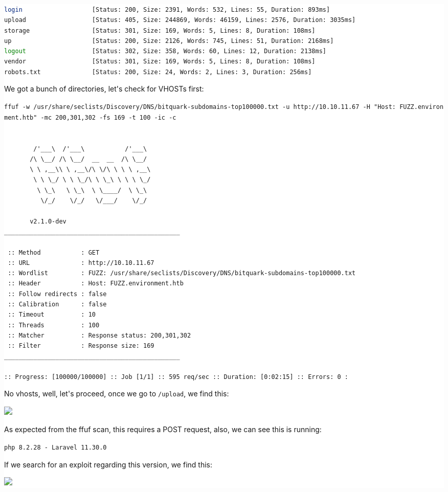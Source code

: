 ```bash
login                   [Status: 200, Size: 2391, Words: 532, Lines: 55, Duration: 893ms]
upload                  [Status: 405, Size: 244869, Words: 46159, Lines: 2576, Duration: 3035ms]
storage                 [Status: 301, Size: 169, Words: 5, Lines: 8, Duration: 108ms]
up                      [Status: 200, Size: 2126, Words: 745, Lines: 51, Duration: 2168ms]
logout                  [Status: 302, Size: 358, Words: 60, Lines: 12, Duration: 2138ms]
vendor                  [Status: 301, Size: 169, Words: 5, Lines: 8, Duration: 108ms]
robots.txt              [Status: 200, Size: 24, Words: 2, Lines: 3, Duration: 256ms]
```

We got a bunch of directories, let's check for VHOSTs first:

```
ffuf -w /usr/share/seclists/Discovery/DNS/bitquark-subdomains-top100000.txt -u http://10.10.11.67 -H "Host: FUZZ.environment.htb" -mc 200,301,302 -fs 169 -t 100 -ic -c


        /'___\  /'___\           /'___\
       /\ \__/ /\ \__/  __  __  /\ \__/
       \ \ ,__\\ \ ,__\/\ \/\ \ \ \ ,__\
        \ \ \_/ \ \ \_/\ \ \_\ \ \ \ \_/
         \ \_\   \ \_\  \ \____/  \ \_\
          \/_/    \/_/   \/___/    \/_/

       v2.1.0-dev
________________________________________________

 :: Method           : GET
 :: URL              : http://10.10.11.67
 :: Wordlist         : FUZZ: /usr/share/seclists/Discovery/DNS/bitquark-subdomains-top100000.txt
 :: Header           : Host: FUZZ.environment.htb
 :: Follow redirects : false
 :: Calibration      : false
 :: Timeout          : 10
 :: Threads          : 100
 :: Matcher          : Response status: 200,301,302
 :: Filter           : Response size: 169
________________________________________________

:: Progress: [100000/100000] :: Job [1/1] :: 595 req/sec :: Duration: [0:02:15] :: Errors: 0 :
```

No vhosts, well, let's proceed, once we go to `/upload`, we find this:

![](gitbook/cybersecurity/images/Pasted%20image%2020250611155249.png)

As expected from the ffuf scan, this requires a POST request, also, we can see this is running:

```
php 8.2.28 - Laravel 11.30.0
```

If we search for an exploit regarding this version, we find this:

![](gitbook/cybersecurity/images/Pasted%20image%2020250611155805.png)
